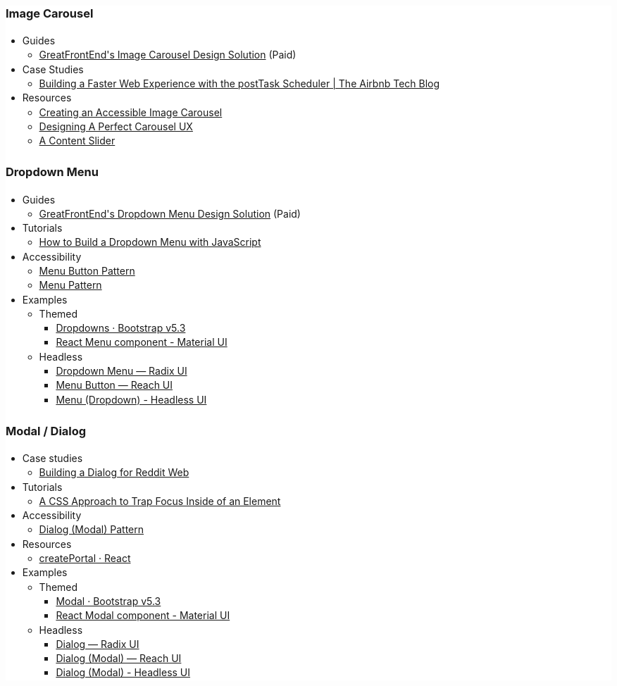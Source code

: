 ### Image Carousel

- Guides
  - [GreatFrontEnd's Image Carousel Design Solution](https://www.greatfrontend.com/questions/system-design/image-carousel) (Paid)
- Case Studies
  - [Building a Faster Web Experience with the postTask Scheduler | The Airbnb Tech Blog](https://medium.com/airbnb-engineering/building-a-faster-web-experience-with-the-posttask-scheduler-276b83454e91)
- Resources
  - [Creating an Accessible Image Carousel](https://www.aleksandrhovhannisyan.com/blog/image-carousel-tutorial/)
  - [Designing A Perfect Carousel UX](https://www.smashingmagazine.com/2022/04/designing-better-carousel-ux/)
  - [A Content Slider](https://inclusive-components.design/a-content-slider/)

### Dropdown Menu

- Guides
  - [GreatFrontEnd's Dropdown Menu Design Solution](https://www.greatfrontend.com/questions/system-design/dropdown-menu) (Paid)
- Tutorials
  - [How to Build a Dropdown Menu with JavaScript](https://www.freecodecamp.org/news/how-to-build-a-dropdown-menu-with-javascript/)
- Accessibility
  - [Menu Button Pattern](https://www.w3.org/WAI/ARIA/apg/patterns/menubutton/)
  - [Menu Pattern](https://www.w3.org/WAI/ARIA/apg/patterns/menu/)
- Examples
  - Themed
    - [Dropdowns · Bootstrap v5.3](https://getbootstrap.com/docs/5.3/components/dropdowns)
    - [React Menu component - Material UI](https://mui.com/material-ui/react-menu/)
  - Headless
    - [Dropdown Menu — Radix UI](https://www.radix-ui.com/docs/primitives/components/dropdown-menu)
    - [Menu Button — Reach UI](https://reach.tech/menu-button)
    - [Menu (Dropdown) - Headless UI](https://headlessui.com/react/menu)

### Modal / Dialog

- Case studies
  - [Building a Dialog for Reddit Web](https://www.reddit.com/r/RedditEng/comments/1hfp4mj/building_a_dialog_for_reddit_web/)
- Tutorials
  - [A CSS Approach to Trap Focus Inside of an Element](https://css-tricks.com/a-css-approach-to-trap-focus-inside-of-an-element/)
- Accessibility
  - [Dialog (Modal) Pattern](https://www.w3.org/WAI/ARIA/apg/patterns/dialogmodal/)
- Resources
  - [createPortal · React](https://beta.reactjs.org/reference/react-dom/createPortal)
- Examples
  - Themed
    - [Modal · Bootstrap v5.3](https://getbootstrap.com/docs/5.3/components/modal)
    - [React Modal component - Material UI](https://mui.com/material-ui/react-modal/)
  - Headless
    - [Dialog — Radix UI](https://www.radix-ui.com/docs/primitives/components/dialog)
    - [Dialog (Modal) — Reach UI](https://reach.tech/dialog)
    - [Dialog (Modal) - Headless UI](https://headlessui.com/react/dialog)
